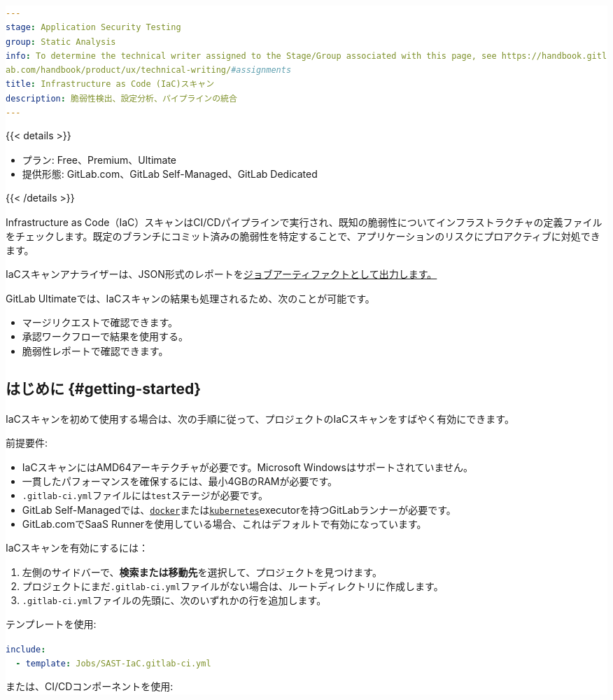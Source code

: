 ```yaml
---
stage: Application Security Testing
group: Static Analysis
info: To determine the technical writer assigned to the Stage/Group associated with this page, see https://handbook.gitlab.com/handbook/product/ux/technical-writing/#assignments
title: Infrastructure as Code (IaC)スキャン
description: 脆弱性検出、設定分析、パイプラインの統合
---
```


{{< details >}}

- プラン: Free、Premium、Ultimate
- 提供形態: GitLab.com、GitLab Self-Managed、GitLab Dedicated

{{< /details >}}

Infrastructure as Code（IaC）スキャンはCI/CDパイプラインで実行され、既知の脆弱性についてインフラストラクチャの定義ファイルをチェックします。既定のブランチにコミット済みの脆弱性を特定することで、アプリケーションのリスクにプロアクティブに対処できます。

IaCスキャンアナライザーは、JSON形式のレポートを[ジョブアーティファクトとして出力します。](../../../ci/yaml/artifacts_reports.md#artifactsreportssast)

GitLab Ultimateでは、IaCスキャンの結果も処理されるため、次のことが可能です。

- マージリクエストで確認できます。
- 承認ワークフローで結果を使用する。
- 脆弱性レポートで確認できます。

## はじめに {#getting-started}

IaCスキャンを初めて使用する場合は、次の手順に従って、プロジェクトのIaCスキャンをすばやく有効にできます。

前提要件: 

- IaCスキャンにはAMD64アーキテクチャが必要です。Microsoft Windowsはサポートされていません。
- 一貫したパフォーマンスを確保するには、最小4GBのRAMが必要です。
- `.gitlab-ci.yml`ファイルには`test`ステージが必要です。
- GitLab Self-Managedでは、[`docker`](https://docs.gitlab.com/runner/executors/docker.html)または[`kubernetes`](https://docs.gitlab.com/runner/install/kubernetes.html)executorを持つGitLabランナーが必要です。
- GitLab.comでSaaS Runnerを使用している場合、これはデフォルトで有効になっています。

IaCスキャンを有効にするには：

1. 左側のサイドバーで、**検索または移動先**を選択して、プロジェクトを見つけます。
1. プロジェクトにまだ`.gitlab-ci.yml`ファイルがない場合は、ルートディレクトリに作成します。
1. `.gitlab-ci.yml`ファイルの先頭に、次のいずれかの行を追加します。

テンプレートを使用:

   ```yaml
   include:
     - template: Jobs/SAST-IaC.gitlab-ci.yml
   ```

または、CI/CDコンポーネントを使用:
